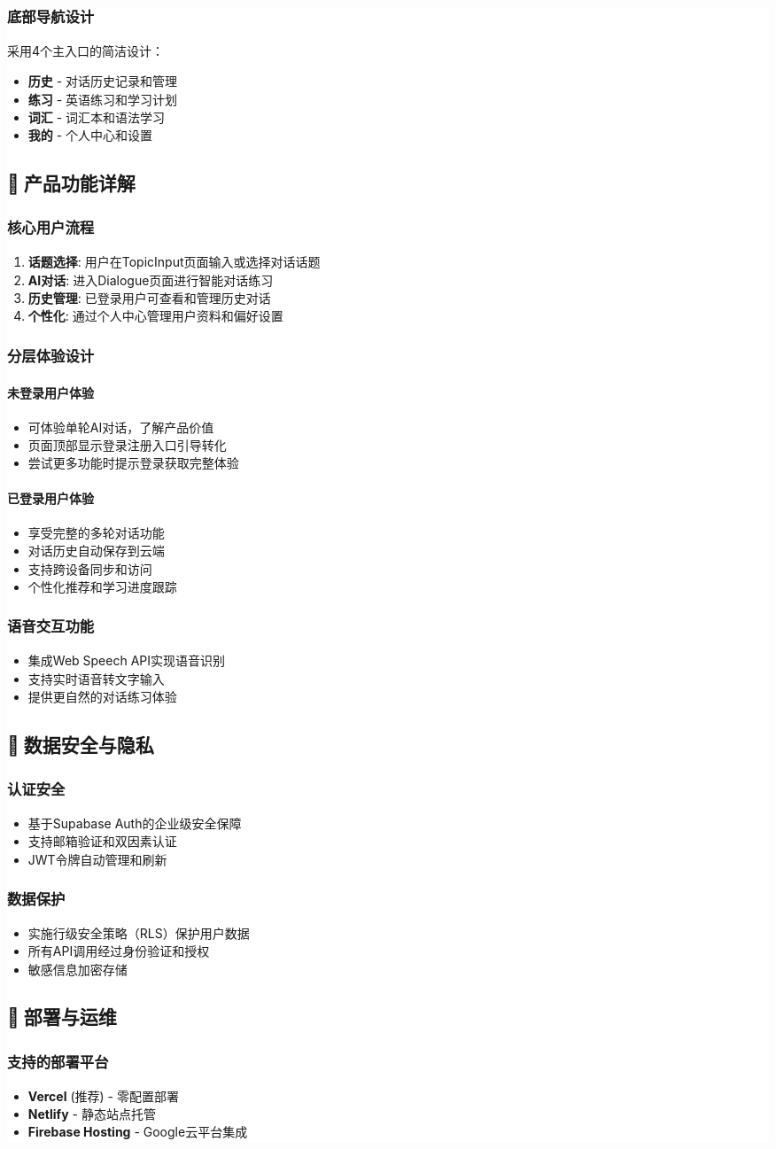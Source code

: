 ### 底部导航设计
采用4个主入口的简洁设计：
- **历史** - 对话历史记录和管理
- **练习** - 英语练习和学习计划
- **词汇** - 词汇本和语法学习
- **我的** - 个人中心和设置

## 📱 产品功能详解

### 核心用户流程
1. **话题选择**: 用户在TopicInput页面输入或选择对话话题
2. **AI对话**: 进入Dialogue页面进行智能对话练习
3. **历史管理**: 已登录用户可查看和管理历史对话
4. **个性化**: 通过个人中心管理用户资料和偏好设置

### 分层体验设计
#### 未登录用户体验
- 可体验单轮AI对话，了解产品价值
- 页面顶部显示登录注册入口引导转化
- 尝试更多功能时提示登录获取完整体验

#### 已登录用户体验
- 享受完整的多轮对话功能
- 对话历史自动保存到云端
- 支持跨设备同步和访问
- 个性化推荐和学习进度跟踪

### 语音交互功能
- 集成Web Speech API实现语音识别
- 支持实时语音转文字输入
- 提供更自然的对话练习体验

## 🔐 数据安全与隐私

### 认证安全
- 基于Supabase Auth的企业级安全保障
- 支持邮箱验证和双因素认证
- JWT令牌自动管理和刷新

### 数据保护
- 实施行级安全策略（RLS）保护用户数据
- 所有API调用经过身份验证和授权
- 敏感信息加密存储

## 🚀 部署与运维

### 支持的部署平台
- **Vercel** (推荐) - 零配置部署
- **Netlify** - 静态站点托管
- **Firebase Hosting** - Google云平台集成
